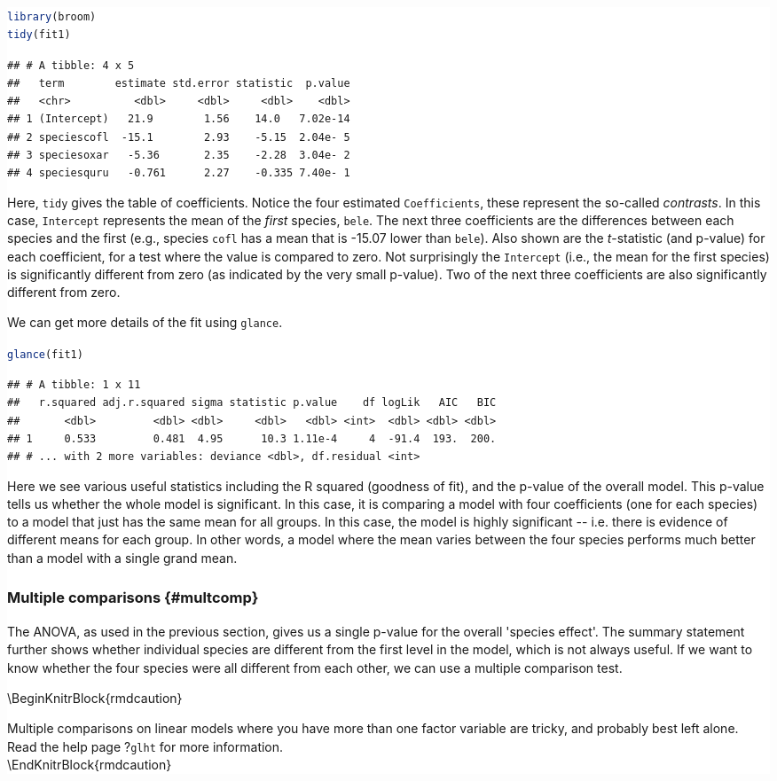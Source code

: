 
```r
library(broom)
tidy(fit1)
```

```
## # A tibble: 4 x 5
##   term        estimate std.error statistic  p.value
##   <chr>          <dbl>     <dbl>     <dbl>    <dbl>
## 1 (Intercept)   21.9        1.56    14.0   7.02e-14
## 2 speciescofl  -15.1        2.93    -5.15  2.04e- 5
## 3 speciesoxar   -5.36       2.35    -2.28  3.04e- 2
## 4 speciesquru   -0.761      2.27    -0.335 7.40e- 1
```

Here, `tidy` gives the table of coefficients. Notice the four estimated `Coefficients`, these represent the so-called *contrasts*. In this case, `Intercept` represents the mean of the *first* species, `bele`. The next three coefficients are the differences between each species and the first (e.g., species `cofl` has a mean that is -15.07 lower than `bele`). Also shown are the *t*-statistic (and p-value) for each coefficient, for a test where the value is compared to zero. Not surprisingly the `Intercept` (i.e., the mean for the first species) is significantly different from zero (as indicated by the very small p-value). Two of the next three coefficients are also significantly different from zero.

We can get more details of the fit using `glance`.


```r
glance(fit1)
```

```
## # A tibble: 1 x 11
##   r.squared adj.r.squared sigma statistic p.value    df logLik   AIC   BIC
##       <dbl>         <dbl> <dbl>     <dbl>   <dbl> <int>  <dbl> <dbl> <dbl>
## 1     0.533         0.481  4.95      10.3 1.11e-4     4  -91.4  193.  200.
## # ... with 2 more variables: deviance <dbl>, df.residual <int>
```

Here we see various useful statistics including the R squared (goodness of fit), and the p-value of the overall model. This p-value  tells us whether the whole model is significant. In this case, it is comparing a model with four coefficients (one for each species) to a model that just has the same mean for all groups. In this case, the model is highly significant -- i.e. there is evidence of different means for each group. In other words, a model where the mean varies between the four species performs much better than a model with a single grand mean.

### Multiple comparisons {#multcomp}

The ANOVA, as used in the previous section, gives us a single p-value for the overall 'species effect'. The summary statement further shows whether individual species are different from the first level in the model, which is not always useful. If we want to know whether the four species were all different from each other, we can use a multiple comparison test.

\BeginKnitrBlock{rmdcaution}<div class="rmdcaution">Multiple comparisons on linear models where you have more than one factor variable are tricky, and probably best left alone. Read the help page ?`glht` for more information.</div>\EndKnitrBlock{rmdcaution}
